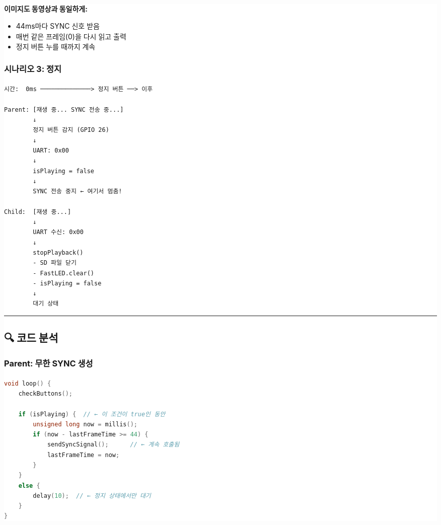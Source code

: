 
**이미지도 동영상과 동일하게:**

- 44ms마다 SYNC 신호 받음
- 매번 같은 프레임(0)을 다시 읽고 출력
- 정지 버튼 누를 때까지 계속

### 시나리오 3: 정지

```
시간:  0ms ──────────────> 정지 버튼 ──> 이후

Parent: [재생 중... SYNC 전송 중...]
        ↓
        정지 버튼 감지 (GPIO 26)
        ↓
        UART: 0x00
        ↓
        isPlaying = false
        ↓
        SYNC 전송 중지 ← 여기서 멈춤!

Child:  [재생 중...]
        ↓
        UART 수신: 0x00
        ↓
        stopPlayback()
        - SD 파일 닫기
        - FastLED.clear()
        - isPlaying = false
        ↓
        대기 상태
```

---

## 🔍 코드 분석

### Parent: 무한 SYNC 생성

```cpp
void loop() {
    checkButtons();

    if (isPlaying) {  // ← 이 조건이 true인 동안
        unsigned long now = millis();
        if (now - lastFrameTime >= 44) {
            sendSyncSignal();      // ← 계속 호출됨
            lastFrameTime = now;
        }
    }
    else {
        delay(10);  // ← 정지 상태에서만 대기
    }
}
```
